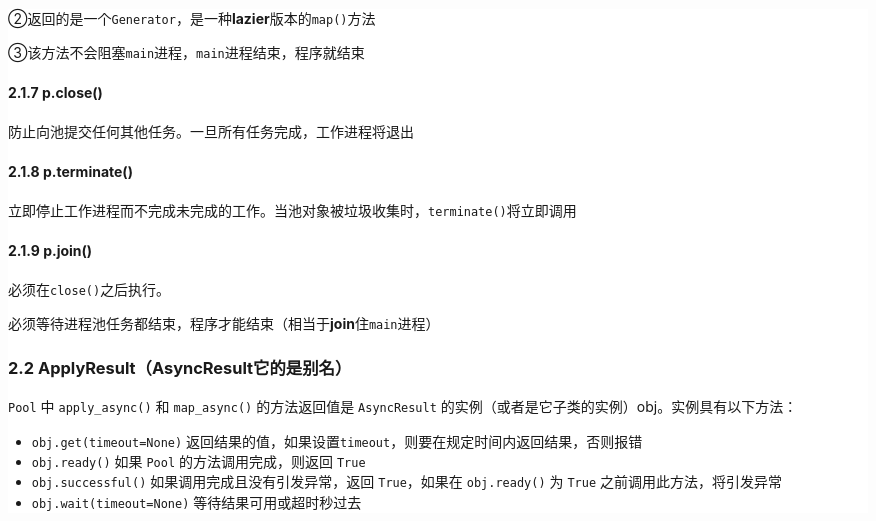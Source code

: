 ②返回的是一个`Generator`，是一种**lazier**版本的`map()`方法

③该方法不会阻塞`main`进程，`main`进程结束，程序就结束

#### 2.1.7 p.close()

防止向池提交任何其他任务。一旦所有任务完成，工作进程将退出

#### 2.1.8 p.terminate()

立即停止工作进程而不完成未完成的工作。当池对象被垃圾收集时，`terminate()`将立即调用

#### 2.1.9 p.join()

必须在`close()`之后执行。

必须等待进程池任务都结束，程序才能结束（相当于**join**住`main`进程）

### 2.2 ApplyResult（AsyncResult它的是别名）

`Pool` 中 `apply_async()` 和 `map_async()` 的方法返回值是 `AsyncResult` 的实例（或者是它子类的实例）obj。实例具有以下方法：

- `obj.get(timeout=None)`
  返回结果的值，如果设置`timeout`，则要在规定时间内返回结果，否则报错
- `obj.ready()`
  如果 `Pool` 的方法调用完成，则返回 `True`
- `obj.successful()`
  如果调用完成且没有引发异常，返回 `True`，如果在 `obj.ready()` 为 `True` 之前调用此方法，将引发异常
- `obj.wait(timeout=None)`
  等待结果可用或超时秒过去


